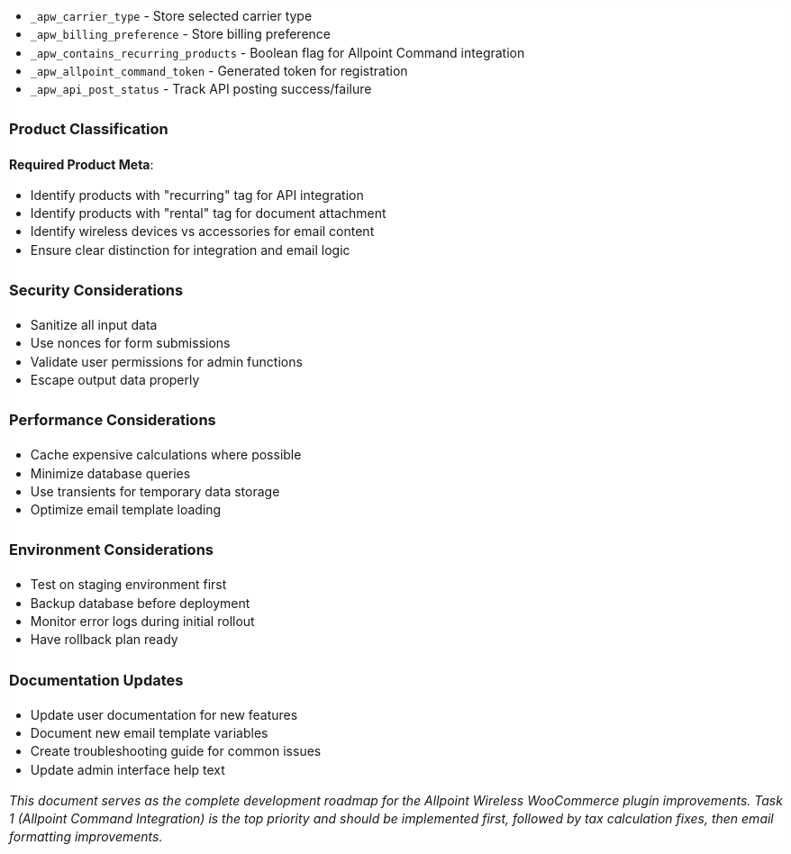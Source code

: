- `_apw_carrier_type` - Store selected carrier type
- `_apw_billing_preference` - Store billing preference
- `_apw_contains_recurring_products` - Boolean flag for Allpoint Command integration
- `_apw_allpoint_command_token` - Generated token for registration
- `_apw_api_post_status` - Track API posting success/failure

### Product Classification

**Required Product Meta**:

- Identify products with "recurring" tag for API integration
- Identify products with "rental" tag for document attachment
- Identify wireless devices vs accessories for email content
- Ensure clear distinction for integration and email logic

### Security Considerations

- Sanitize all input data
- Use nonces for form submissions
- Validate user permissions for admin functions
- Escape output data properly

### Performance Considerations

- Cache expensive calculations where possible
- Minimize database queries
- Use transients for temporary data storage
- Optimize email template loading

### Environment Considerations

- Test on staging environment first
- Backup database before deployment
- Monitor error logs during initial rollout
- Have rollback plan ready

### Documentation Updates

- Update user documentation for new features
- Document new email template variables
- Create troubleshooting guide for common issues
- Update admin interface help text

*This document serves as the complete development roadmap for the Allpoint Wireless WooCommerce plugin improvements.
Task 1 (Allpoint Command Integration) is the top priority and should be implemented first, followed by tax calculation
fixes, then email formatting improvements.*
